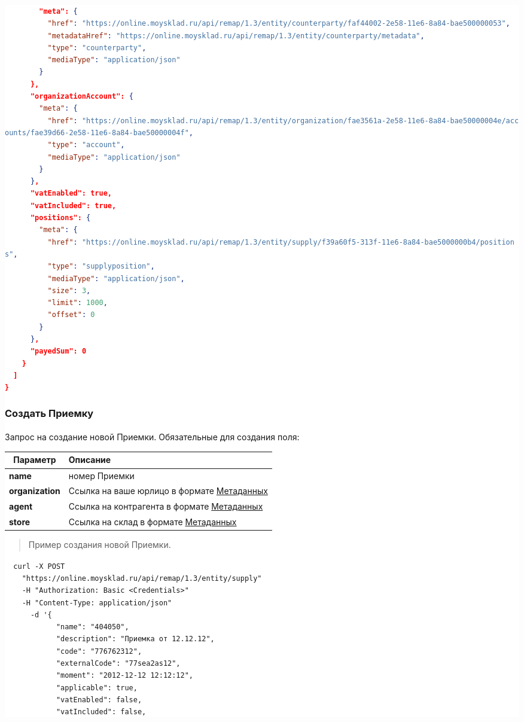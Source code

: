 ```json
        "meta": {
          "href": "https://online.moysklad.ru/api/remap/1.3/entity/counterparty/faf44002-2e58-11e6-8a84-bae500000053",
          "metadataHref": "https://online.moysklad.ru/api/remap/1.3/entity/counterparty/metadata",
          "type": "counterparty",
          "mediaType": "application/json"
        }
      },
      "organizationAccount": {
        "meta": {
          "href": "https://online.moysklad.ru/api/remap/1.3/entity/organization/fae3561a-2e58-11e6-8a84-bae50000004e/accounts/fae39d66-2e58-11e6-8a84-bae50000004f",
          "type": "account",
          "mediaType": "application/json"
        }
      },
      "vatEnabled": true,
      "vatIncluded": true,
      "positions": {
        "meta": {
          "href": "https://online.moysklad.ru/api/remap/1.3/entity/supply/f39a60f5-313f-11e6-8a84-bae5000000b4/positions",
          "type": "supplyposition",
          "mediaType": "application/json",
          "size": 3,
          "limit": 1000,
          "offset": 0
        }
      },
      "payedSum": 0
    }
  ]
}
```

### Создать Приемку
Запрос на создание новой Приемки.
Обязательные для создания поля:

| Параметр                | Описание  |
| ------------------------------ |:---------------------------|
| **name** | номер Приемки
| **organization** | Ссылка на ваше юрлицо в формате [Метаданных](../#mojsklad-json-api-obschie-swedeniq-metadannye)
| **agent** | Ссылка на контрагента в формате [Метаданных](../#mojsklad-json-api-obschie-swedeniq-metadannye)
| **store** | Ссылка на склад в формате [Метаданных](../#mojsklad-json-api-obschie-swedeniq-metadannye)

> Пример создания новой Приемки.

```shell
  curl -X POST
    "https://online.moysklad.ru/api/remap/1.3/entity/supply"
    -H "Authorization: Basic <Credentials>"
    -H "Content-Type: application/json"
      -d '{
            "name": "404050",
            "description": "Приемка от 12.12.12",
            "code": "776762312",
            "externalCode": "77sea2as12",
            "moment": "2012-12-12 12:12:12",
            "applicable": true,
            "vatEnabled": false,
            "vatIncluded": false,
```